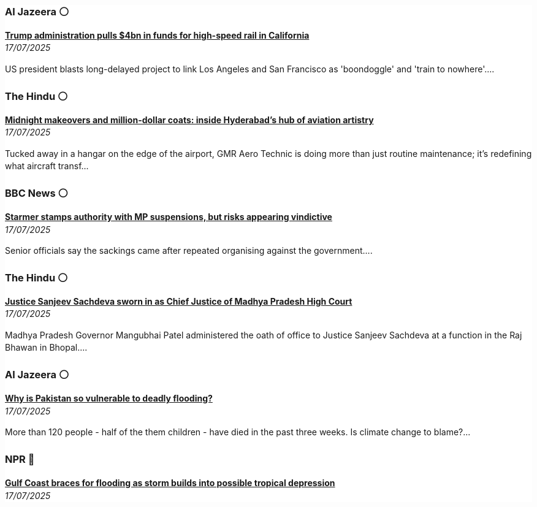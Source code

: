


### Al Jazeera ⚪
**[Trump administration pulls $4bn in funds for high-speed rail in California](https://www.aljazeera.com/economy/2025/7/17/trump-administration-pulls-4bn-in-funds-for-high-speed-rail-in-california?traffic_source=rss)**  
*17/07/2025*

US president blasts long-delayed project to link Los Angeles and San Francisco as 'boondoggle' and 'train to nowhere'....


### The Hindu ⚪
**[ Midnight makeovers and million-dollar coats: inside Hyderabad’s hub of aviation artistry](https://www.thehindu.com/news/cities/Hyderabad/midnight-makeovers-and-million-dollar-coats-inside-hyderabads-hub-of-aviation-artistry/article69818693.ece)**  
*17/07/2025*

Tucked away in a hangar on the edge of the airport, GMR Aero Technic is doing more than just routine maintenance; it’s redefining what aircraft transf...


### BBC News ⚪
**[Starmer stamps authority with MP suspensions, but risks appearing vindictive](https://www.bbc.com/news/articles/cedg44wj47go)**  
*17/07/2025*

Senior officials say the sackings came after repeated organising against the government....


### The Hindu ⚪
**[Justice Sanjeev Sachdeva sworn in as Chief Justice of Madhya Pradesh High Court](https://www.thehindu.com/news/national/madhya-pradesh/justice-sanjeev-sachdeva-sworn-in-as-chief-justice-of-madhya-pradesh-high-court/article69821922.ece)**  
*17/07/2025*

Madhya Pradesh Governor Mangubhai Patel administered the oath of office to Justice Sanjeev Sachdeva at a function in the Raj Bhawan in Bhopal....


### Al Jazeera ⚪
**[Why is Pakistan so vulnerable to deadly flooding?](https://www.aljazeera.com/news/2025/7/17/why-is-pakistan-so-vulnerable-to-deadly-flooding?traffic_source=rss)**  
*17/07/2025*

More than 120 people - half of the them children - have died in the past three weeks. Is climate change to blame?...


### NPR 🔵
**[Gulf Coast braces for flooding as storm builds into possible tropical depression](https://www.npr.org/2025/07/17/g-s1-78006/gulf-coast-storm-tropical-depression)**  
*17/07/2025*
